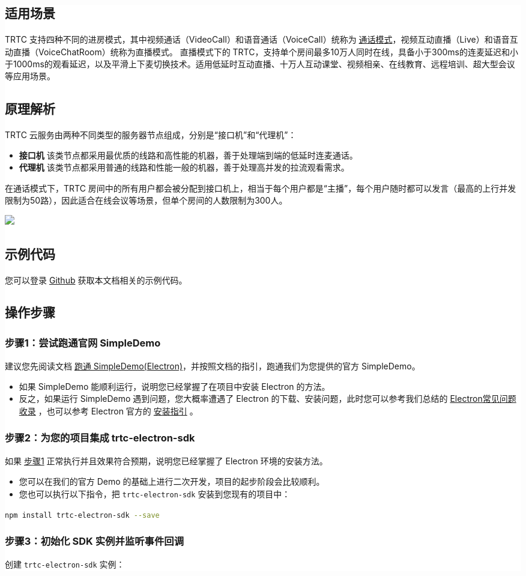 ## 适用场景

TRTC 支持四种不同的进房模式，其中视频通话（VideoCall）和语音通话（VoiceCall）统称为 [通话模式](https://cloud.tencent.com/document/product/647/43770)，视频互动直播（Live）和语音互动直播（VoiceChatRoom）统称为直播模式。
直播模式下的 TRTC，支持单个房间最多10万人同时在线，具备小于300ms的连麦延迟和小于1000ms的观看延迟，以及平滑上下麦切换技术。适用低延时互动直播、十万人互动课堂、视频相亲、在线教育、远程培训、超大型会议等应用场景。

## 原理解析

TRTC 云服务由两种不同类型的服务器节点组成，分别是“接口机”和“代理机”：

-   **接口机**
    该类节点都采用最优质的线路和高性能的机器，善于处理端到端的低延时连麦通话。
-   **代理机**
    该类节点都采用普通的线路和性能一般的机器，善于处理高并发的拉流观看需求。

在通话模式下，TRTC 房间中的所有用户都会被分配到接口机上，相当于每个用户都是“主播”，每个用户随时都可以发言（最高的上行并发限制为50路），因此适合在线会议等场景，但单个房间的人数限制为300人。

![](https://main.qcloudimg.com/raw/b88a624c0bd67d5d58db331b3d64c51c.gif)

## 示例代码

您可以登录 [Github](https://github.com/LiteAVSDK/TRTC_Electron) 获取本文档相关的示例代码。

## 操作步骤

[](id:step1)
### 步骤1：尝试跑通官网 SimpleDemo

建议您先阅读文档 [跑通 SimpleDemo(Electron)](https://cloud.tencent.com/document/product/647/38548)，并按照文档的指引，跑通我们为您提供的官方 SimpleDemo。
- 如果 SimpleDemo 能顺利运行，说明您已经掌握了在项目中安装 Electron 的方法。
- 反之，如果运行 SimpleDemo 遇到问题，您大概率遭遇了 Electron 的下载、安装问题，此时您可以参考我们总结的 [Electron常见问题收录](https://cloud.tencent.com/developer/article/1616668) ，也可以参考 Electron 官方的 [安装指引](https://www.electronjs.org/docs/tutorial/installation) 。

[](id:step2)
### 步骤2：为您的项目集成 trtc-electron-sdk

如果 [步骤1](#step1) 正常执行并且效果符合预期，说明您已经掌握了 Electron 环境的安装方法。

- 您可以在我们的官方 Demo 的基础上进行二次开发，项目的起步阶段会比较顺利。
- 您也可以执行以下指令，把 `trtc-electron-sdk` 安装到您现有的项目中：
```bash
npm install trtc-electron-sdk --save
```

[](id:step3)
### 步骤3：初始化 SDK 实例并监听事件回调

创建 `trtc-electron-sdk` 实例：
